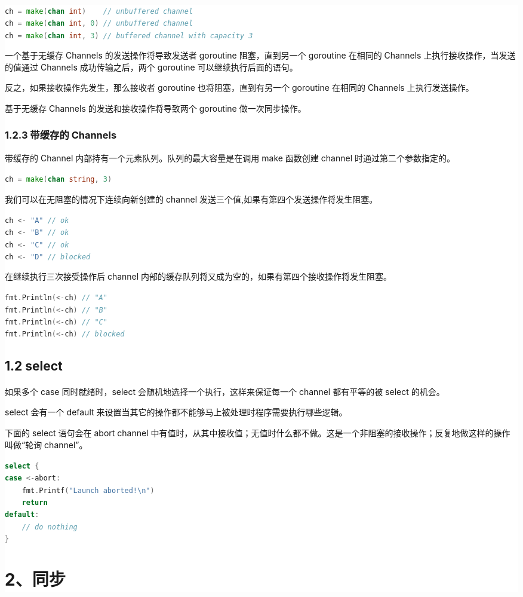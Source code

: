 ```go
ch = make(chan int)    // unbuffered channel
ch = make(chan int, 0) // unbuffered channel
ch = make(chan int, 3) // buffered channel with capacity 3
```

一个基于无缓存 Channels 的发送操作将导致发送者 goroutine 阻塞，直到另一个 goroutine 在相同的 Channels 上执行接收操作，当发送的值通过 Channels 成功传输之后，两个 goroutine 可以继续执行后面的语句。

反之，如果接收操作先发生，那么接收者 goroutine 也将阻塞，直到有另一个 goroutine 在相同的 Channels 上执行发送操作。

基于无缓存 Channels 的发送和接收操作将导致两个 goroutine 做一次同步操作。

### 1.2.3 带缓存的 Channels
带缓存的 Channel 内部持有一个元素队列。队列的最大容量是在调用 make 函数创建 channel 时通过第二个参数指定的。

```go
ch = make(chan string, 3)
```

我们可以在无阻塞的情况下连续向新创建的 channel 发送三个值,如果有第四个发送操作将发生阻塞。

```go
ch <- "A" // ok
ch <- "B" // ok
ch <- "C" // ok
ch <- "D" // blocked
```

在继续执行三次接受操作后 channel 内部的缓存队列将又成为空的，如果有第四个接收操作将发生阻塞。
```go
fmt.Println(<-ch) // "A"
fmt.Println(<-ch) // "B"
fmt.Println(<-ch) // "C"
fmt.Println(<-ch) // blocked
```

## 1.2 select
如果多个 case 同时就绪时，select 会随机地选择一个执行，这样来保证每一个 channel 都有平等的被 select 的机会。

select 会有一个 default 来设置当其它的操作都不能够马上被处理时程序需要执行哪些逻辑。

下面的 select 语句会在 abort channel 中有值时，从其中接收值；无值时什么都不做。这是一个非阻塞的接收操作；反复地做这样的操作叫做“轮询 channel”。

```go
select {
case <-abort:
    fmt.Printf("Launch aborted!\n")
    return
default:
    // do nothing
}
```

# 2、同步
